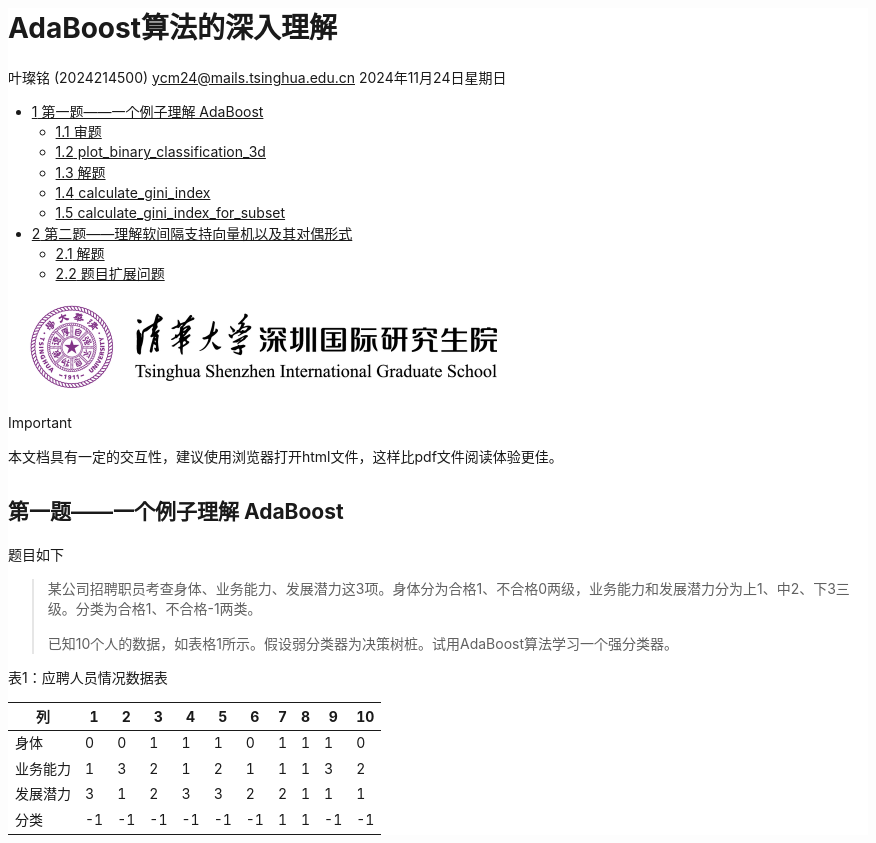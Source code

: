 # AdaBoost算法的深入理解
叶璨铭 (2024214500) ycm24@mails.tsinghua.edu.cn
2024年11月24日星期日

- [<span class="toc-section-number">1</span> 第一题——一个例子理解
  AdaBoost](#sec-1)
  - [<span class="toc-section-number">1.1</span> 审题](#sec-1-analysis)
  - [<span class="toc-section-number">1.2</span>
    plot_binary_classification_3d](#plot_binary_classification_3d)
  - [<span class="toc-section-number">1.3</span> 解题](#sec-1-solution)
  - [<span class="toc-section-number">1.4</span>
    calculate_gini_index](#calculate_gini_index)
  - [<span class="toc-section-number">1.5</span>
    calculate_gini_index_for_subset](#calculate_gini_index_for_subset)
- [<span class="toc-section-number">2</span>
  第二题——理解软间隔支持向量机以及其对偶形式](#sec-2)
  - [<span class="toc-section-number">2.1</span> 解题](#sec-2-solution)
  - [<span class="toc-section-number">2.2</span>
    题目扩展问题](#题目扩展问题)



<img src="../../thu_sigs_logo.png" alt="清华深研院-横" style="zoom:50%;" />

> [!IMPORTANT]
>
> 本文档具有一定的交互性，建议使用浏览器打开html文件，这样比pdf文件阅读体验更佳。

## 第一题——一个例子理解 AdaBoost

题目如下

> 某公司招聘职员考查身体、业务能力、发展潜力这3项。身体分为合格1、不合格0两级，业务能力和发展潜力分为上1、中2、下3三级。分类为合格1、不合格-1两类。
>
> 已知10个人的数据，如表格1所示。假设弱分类器为决策树桩。试用AdaBoost算法学习一个强分类器。

表1：应聘人员情况数据表

| 列       | 1   | 2   | 3   | 4   | 5   | 6   | 7   | 8   | 9   | 10  |
|----------|-----|-----|-----|-----|-----|-----|-----|-----|-----|-----|
| 身体     | 0   | 0   | 1   | 1   | 1   | 0   | 1   | 1   | 1   | 0   |
| 业务能力 | 1   | 3   | 2   | 1   | 2   | 1   | 1   | 1   | 3   | 2   |
| 发展潜力 | 3   | 1   | 2   | 3   | 3   | 2   | 2   | 1   | 1   | 1   |
| 分类     | -1  | -1  | -1  | -1  | -1  | -1  | 1   | 1   | -1  | -1  |

